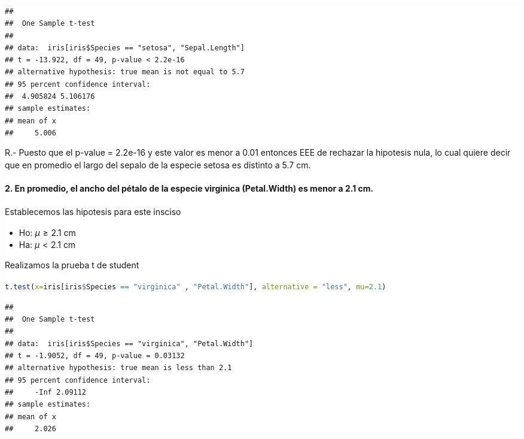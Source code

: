     ## 
    ##  One Sample t-test
    ## 
    ## data:  iris[iris$Species == "setosa", "Sepal.Length"]
    ## t = -13.922, df = 49, p-value < 2.2e-16
    ## alternative hypothesis: true mean is not equal to 5.7
    ## 95 percent confidence interval:
    ##  4.905824 5.106176
    ## sample estimates:
    ## mean of x 
    ##     5.006

R.- Puesto que el p-value = 2.2e-16 y este valor es menor a 0.01
entonces EEE de rechazar la hipotesis nula, lo cual quiere decir que en
promedio el largo del sepalo de la especie setosa es distinto a 5.7 cm.

#### 2. En promedio, el ancho del pétalo de la especie virginica (Petal.Width) es menor a 2.1 cm.

Establecemos las hipotesis para este insciso

- Ho: $\mu \geq 2.1$ cm
- Ha: $\mu < 2.1$ cm

Realizamos la prueba t de student

``` r
t.test(x=iris[iris$Species == "virginica" , "Petal.Width"], alternative = "less", mu=2.1)
```

    ## 
    ##  One Sample t-test
    ## 
    ## data:  iris[iris$Species == "virginica", "Petal.Width"]
    ## t = -1.9052, df = 49, p-value = 0.03132
    ## alternative hypothesis: true mean is less than 2.1
    ## 95 percent confidence interval:
    ##     -Inf 2.09112
    ## sample estimates:
    ## mean of x 
    ##     2.026
